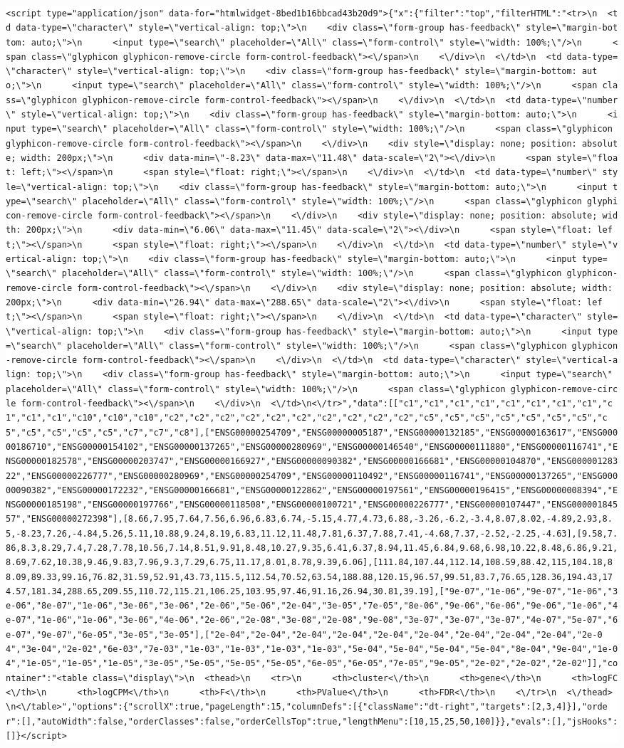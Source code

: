 ```{=html}
<script type="application/json" data-for="htmlwidget-8bed1b16bbcad43b20d9">{"x":{"filter":"top","filterHTML":"<tr>\n  <td data-type=\"character\" style=\"vertical-align: top;\">\n    <div class=\"form-group has-feedback\" style=\"margin-bottom: auto;\">\n      <input type=\"search\" placeholder=\"All\" class=\"form-control\" style=\"width: 100%;\"/>\n      <span class=\"glyphicon glyphicon-remove-circle form-control-feedback\"><\/span>\n    <\/div>\n  <\/td>\n  <td data-type=\"character\" style=\"vertical-align: top;\">\n    <div class=\"form-group has-feedback\" style=\"margin-bottom: auto;\">\n      <input type=\"search\" placeholder=\"All\" class=\"form-control\" style=\"width: 100%;\"/>\n      <span class=\"glyphicon glyphicon-remove-circle form-control-feedback\"><\/span>\n    <\/div>\n  <\/td>\n  <td data-type=\"number\" style=\"vertical-align: top;\">\n    <div class=\"form-group has-feedback\" style=\"margin-bottom: auto;\">\n      <input type=\"search\" placeholder=\"All\" class=\"form-control\" style=\"width: 100%;\"/>\n      <span class=\"glyphicon glyphicon-remove-circle form-control-feedback\"><\/span>\n    <\/div>\n    <div style=\"display: none; position: absolute; width: 200px;\">\n      <div data-min=\"-8.23\" data-max=\"11.48\" data-scale=\"2\"><\/div>\n      <span style=\"float: left;\"><\/span>\n      <span style=\"float: right;\"><\/span>\n    <\/div>\n  <\/td>\n  <td data-type=\"number\" style=\"vertical-align: top;\">\n    <div class=\"form-group has-feedback\" style=\"margin-bottom: auto;\">\n      <input type=\"search\" placeholder=\"All\" class=\"form-control\" style=\"width: 100%;\"/>\n      <span class=\"glyphicon glyphicon-remove-circle form-control-feedback\"><\/span>\n    <\/div>\n    <div style=\"display: none; position: absolute; width: 200px;\">\n      <div data-min=\"6.06\" data-max=\"11.45\" data-scale=\"2\"><\/div>\n      <span style=\"float: left;\"><\/span>\n      <span style=\"float: right;\"><\/span>\n    <\/div>\n  <\/td>\n  <td data-type=\"number\" style=\"vertical-align: top;\">\n    <div class=\"form-group has-feedback\" style=\"margin-bottom: auto;\">\n      <input type=\"search\" placeholder=\"All\" class=\"form-control\" style=\"width: 100%;\"/>\n      <span class=\"glyphicon glyphicon-remove-circle form-control-feedback\"><\/span>\n    <\/div>\n    <div style=\"display: none; position: absolute; width: 200px;\">\n      <div data-min=\"26.94\" data-max=\"288.65\" data-scale=\"2\"><\/div>\n      <span style=\"float: left;\"><\/span>\n      <span style=\"float: right;\"><\/span>\n    <\/div>\n  <\/td>\n  <td data-type=\"character\" style=\"vertical-align: top;\">\n    <div class=\"form-group has-feedback\" style=\"margin-bottom: auto;\">\n      <input type=\"search\" placeholder=\"All\" class=\"form-control\" style=\"width: 100%;\"/>\n      <span class=\"glyphicon glyphicon-remove-circle form-control-feedback\"><\/span>\n    <\/div>\n  <\/td>\n  <td data-type=\"character\" style=\"vertical-align: top;\">\n    <div class=\"form-group has-feedback\" style=\"margin-bottom: auto;\">\n      <input type=\"search\" placeholder=\"All\" class=\"form-control\" style=\"width: 100%;\"/>\n      <span class=\"glyphicon glyphicon-remove-circle form-control-feedback\"><\/span>\n    <\/div>\n  <\/td>\n<\/tr>","data":[["c1","c1","c1","c1","c1","c1","c1","c1","c1","c1","c1","c10","c10","c10","c2","c2","c2","c2","c2","c2","c2","c2","c2","c2","c5","c5","c5","c5","c5","c5","c5","c5","c5","c5","c5","c5","c7","c7","c8"],["ENSG00000254709","ENSG00000005187","ENSG00000132185","ENSG00000163617","ENSG00000186710","ENSG00000154102","ENSG00000137265","ENSG00000280969","ENSG00000146540","ENSG00000111880","ENSG00000116741","ENSG00000182578","ENSG00000203747","ENSG00000166927","ENSG00000090382","ENSG00000166681","ENSG00000104870","ENSG00000128322","ENSG00000226777","ENSG00000280969","ENSG00000254709","ENSG00000110492","ENSG00000116741","ENSG00000137265","ENSG00000090382","ENSG00000172232","ENSG00000166681","ENSG00000122862","ENSG00000197561","ENSG00000196415","ENSG00000008394","ENSG00000185198","ENSG00000197766","ENSG00000118508","ENSG00000100721","ENSG00000226777","ENSG00000107447","ENSG00000184557","ENSG00000272398"],[8.66,7.95,7.64,7.56,6.96,6.83,6.74,-5.15,4.77,4.73,6.88,-3.26,-6.2,-3.4,8.07,8.02,-4.89,2.93,8.5,-8.23,7.26,-4.84,5.26,5.11,10.88,9.24,8.19,6.83,11.12,11.48,7.81,6.37,7.88,7.41,-4.68,7.37,-2.52,-2.25,-4.63],[9.58,7.86,8.3,8.29,7.4,7.28,7.78,10.56,7.14,8.51,9.91,8.48,10.27,9.35,6.41,6.37,8.94,11.45,6.84,9.68,6.98,10.22,8.48,6.86,9.21,8.69,7.62,10.38,9.46,9.83,7.96,9.3,7.29,6.75,11.17,8.01,8.78,9.39,6.06],[111.84,107.44,112.14,108.59,88.42,115,104.18,88.09,89.33,99.16,76.82,31.59,52.91,43.73,115.5,112.54,70.52,63.54,188.88,120.15,96.57,99.51,83.7,76.65,128.36,194.43,174.57,181.34,288.65,209.55,110.72,115.21,106.25,103.95,97.46,91.16,26.94,30.81,39.19],["9e-07","1e-06","9e-07","1e-06","3e-06","8e-07","1e-06","3e-06","3e-06","2e-06","5e-06","2e-04","3e-05","7e-05","8e-06","9e-06","6e-06","9e-06","1e-06","4e-07","1e-06","1e-06","3e-06","4e-06","2e-06","2e-08","3e-08","2e-08","9e-08","3e-07","3e-07","3e-07","4e-07","5e-07","6e-07","9e-07","6e-05","3e-05","3e-05"],["2e-04","2e-04","2e-04","2e-04","2e-04","2e-04","2e-04","2e-04","2e-04","2e-04","3e-04","2e-02","6e-03","7e-03","1e-03","1e-03","1e-03","1e-03","5e-04","5e-04","5e-04","5e-04","8e-04","9e-04","1e-04","1e-05","1e-05","1e-05","3e-05","5e-05","5e-05","5e-05","6e-05","6e-05","7e-05","9e-05","2e-02","2e-02","2e-02"]],"container":"<table class=\"display\">\n  <thead>\n    <tr>\n      <th>cluster<\/th>\n      <th>gene<\/th>\n      <th>logFC<\/th>\n      <th>logCPM<\/th>\n      <th>F<\/th>\n      <th>PValue<\/th>\n      <th>FDR<\/th>\n    <\/tr>\n  <\/thead>\n<\/table>","options":{"scrollX":true,"pageLength":15,"columnDefs":[{"className":"dt-right","targets":[2,3,4]}],"order":[],"autoWidth":false,"orderClasses":false,"orderCellsTop":true,"lengthMenu":[10,15,25,50,100]}},"evals":[],"jsHooks":[]}</script>
```